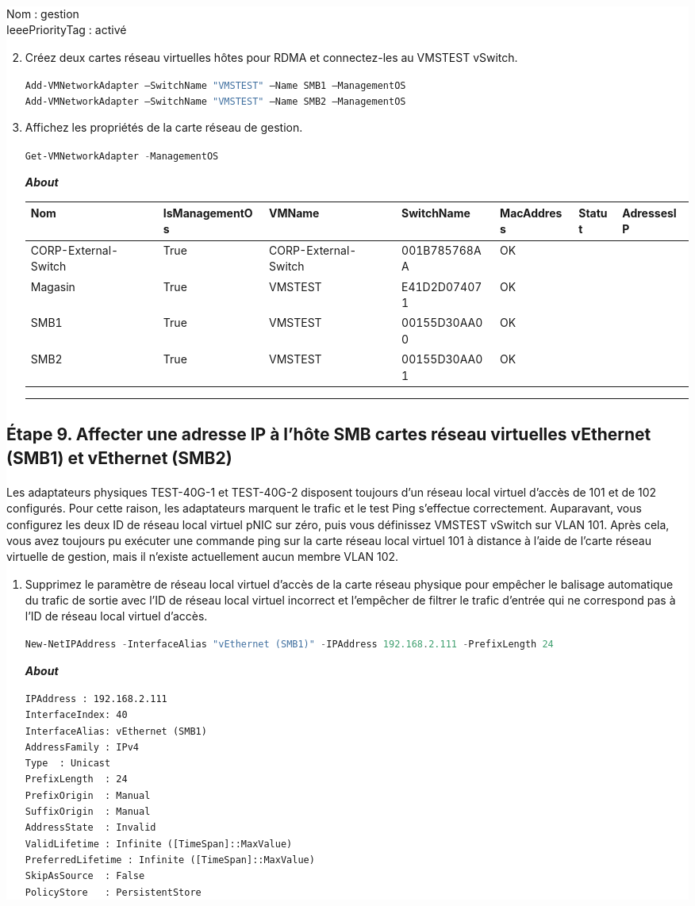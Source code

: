    Nom : gestion  
   IeeePriorityTag : activé  

2. Créez deux cartes réseau virtuelles hôtes pour RDMA et connectez-les au VMSTEST vSwitch.

   ```PowerShell    
   Add-VMNetworkAdapter –SwitchName "VMSTEST" –Name SMB1 –ManagementOS
   Add-VMNetworkAdapter –SwitchName "VMSTEST" –Name SMB2 –ManagementOS
   ```

3. Affichez les propriétés de la carte réseau de gestion.

   ```PowerShell    
   Get-VMNetworkAdapter -ManagementOS
   ```

   _**About**_ 


   |         Nom         | IsManagementOs |        VMName        |  SwitchName  | MacAddress | Statut | AdressesIP |
   |----------------------|----------------|----------------------|--------------|------------|--------|-------------|
   | CORP-External-Switch |      True      | CORP-External-Switch | 001B785768AA |    OK    | &nbsp; |             |
   |         Magasin          |      True      |       VMSTEST        | E41D2D074071 |    OK    | &nbsp; |             |
   |         SMB1         |      True      |       VMSTEST        | 00155D30AA00 |    OK    | &nbsp; |             |
   |         SMB2         |      True      |       VMSTEST        | 00155D30AA01 |    OK    | &nbsp; |             |

   ---

## <a name="step-9-assign-an-ip-address-to-the-smb-host-vnics-vethernet-smb1-and-vethernet-smb2"></a>Étape 9. Affecter une adresse IP à l’hôte SMB cartes réseau virtuelles vEthernet \(SMB1\) et vEthernet \(SMB2\)

Les adaptateurs physiques TEST-40G-1 et TEST-40G-2 disposent toujours d’un réseau local virtuel d’accès de 101 et de 102 configurés. Pour cette raison, les adaptateurs marquent le trafic et le test Ping s’effectue correctement. Auparavant, vous configurez les deux ID de réseau local virtuel pNIC sur zéro, puis vous définissez VMSTEST vSwitch sur VLAN 101. Après cela, vous avez toujours pu exécuter une commande ping sur la carte réseau local virtuel 101 à distance à l’aide de l’carte réseau virtuelle de gestion, mais il n’existe actuellement aucun membre VLAN 102.



1. Supprimez le paramètre de réseau local virtuel d’accès de la carte réseau physique pour empêcher le balisage automatique du trafic de sortie avec l’ID de réseau local virtuel incorrect et l’empêcher de filtrer le trafic d’entrée qui ne correspond pas à l’ID de réseau local virtuel d’accès.

   ```PowerShell    
   New-NetIPAddress -InterfaceAlias "vEthernet (SMB1)" -IPAddress 192.168.2.111 -PrefixLength 24
   ```

   _**About**_  

   ```   
   IPAddress : 192.168.2.111
   InterfaceIndex: 40
   InterfaceAlias: vEthernet (SMB1)
   AddressFamily : IPv4
   Type  : Unicast
   PrefixLength  : 24
   PrefixOrigin  : Manual
   SuffixOrigin  : Manual
   AddressState  : Invalid
   ValidLifetime : Infinite ([TimeSpan]::MaxValue)
   PreferredLifetime : Infinite ([TimeSpan]::MaxValue)
   SkipAsSource  : False
   PolicyStore   : PersistentStore
   ```

